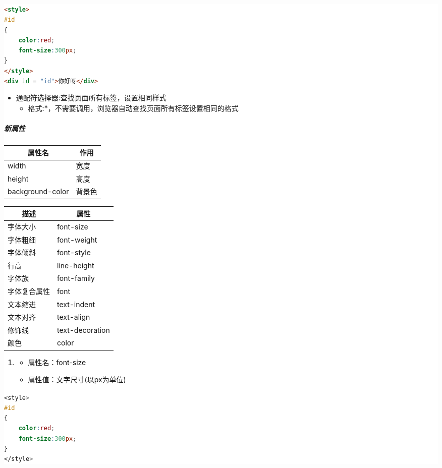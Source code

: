 ```html css
<style>
#id
{
 	color:red;
 	font-size:300px;   
}
</style>
<div id = "id">你好呀</div>
```



* 通配符选择器:查找页面所有标签，设置相同样式
    * 格式:*，不需要调用，浏览器自动查找页面所有标签设置相同的格式

##### 新属性
|属性名|作用|
|---|---|
|width|宽度|
|height|高度|
|background-color|背景色|

|描述|属性|
|------|----|
|字体大小|font-size|
|字体粗细|font-weight|
|字体倾斜|font-style|
|行高|line-height|
|字体族|font-family|
|字体复合属性|font|
|文本缩进|text-indent|
|文本对齐|text-align|
|修饰线|text-decoration|
|颜色|color|

  1. * 属性名：font-size

     * 属性值：文字尺寸(以px为单位)

```css
<style>
#id
{
 	color:red;
 	font-size:300px;   
}
</style>
```
